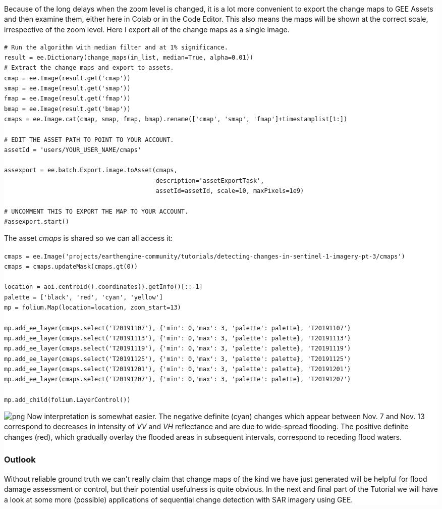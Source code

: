 Because of the long delays when the zoom level is changed, it is a lot more convenient to export the change maps to GEE Assets and then examine them, either here in Colab or in the Code Editor. This also means the maps will be shown at the correct scale, irrespective of the zoom level. Here I export all of the change maps as a single image.
```
# Run the algorithm with median filter and at 1% significance.
result = ee.Dictionary(change_maps(im_list, median=True, alpha=0.01))
# Extract the change maps and export to assets.
cmap = ee.Image(result.get('cmap'))
smap = ee.Image(result.get('smap'))
fmap = ee.Image(result.get('fmap'))
bmap = ee.Image(result.get('bmap'))
cmaps = ee.Image.cat(cmap, smap, fmap, bmap).rename(['cmap', 'smap', 'fmap']+timestamplist[1:])

# EDIT THE ASSET PATH TO POINT TO YOUR ACCOUNT.
assetId = 'users/YOUR_USER_NAME/cmaps'

assexport = ee.batch.Export.image.toAsset(cmaps,
                                          description='assetExportTask',
                                          assetId=assetId, scale=10, maxPixels=1e9)

# UNCOMMENT THIS TO EXPORT THE MAP TO YOUR ACCOUNT.
#assexport.start()

```

The asset _cmaps_ is shared so we can all access it:
```
cmaps = ee.Image('projects/earthengine-community/tutorials/detecting-changes-in-sentinel-1-imagery-pt-3/cmaps')
cmaps = cmaps.updateMask(cmaps.gt(0))

location = aoi.centroid().coordinates().getInfo()[::-1]
palette = ['black', 'red', 'cyan', 'yellow']
mp = folium.Map(location=location, zoom_start=13)

mp.add_ee_layer(cmaps.select('T20191107'), {'min': 0,'max': 3, 'palette': palette}, 'T20191107')
mp.add_ee_layer(cmaps.select('T20191113'), {'min': 0,'max': 3, 'palette': palette}, 'T20191113')
mp.add_ee_layer(cmaps.select('T20191119'), {'min': 0,'max': 3, 'palette': palette}, 'T20191119')
mp.add_ee_layer(cmaps.select('T20191125'), {'min': 0,'max': 3, 'palette': palette}, 'T20191125')
mp.add_ee_layer(cmaps.select('T20191201'), {'min': 0,'max': 3, 'palette': palette}, 'T20191201')
mp.add_ee_layer(cmaps.select('T20191207'), {'min': 0,'max': 3, 'palette': palette}, 'T20191207')

mp.add_child(folium.LayerControl())

```

![png](https://developers.google.com/static/earth-engine/tutorials/community/detecting-changes-in-sentinel-1-imagery-pt-3/index_files/output_qseBmVOH7xPg_0.png)
Now interpretation is somewhat easier. The negative definite (cyan) changes which appear between Nov. 7 and Nov. 13 correspond to decreases in intensity of _VV_ and _VH_ reflectance and are due to wide-spread flooding. The positive definite changes (red), which gradually overlay the flooded areas in subsequent intervals, correspond to receding flood waters.
### Outlook
Without reliable ground truth we can't really claim that change maps of the kind we have just generated will be helpful for flood damage assessment or control, but their potential usefulness is quite obvious. In the next and final part of the Tutorial we will have a look at some more (possible) applications of sequential change detection with SAR imagery using GEE. 
